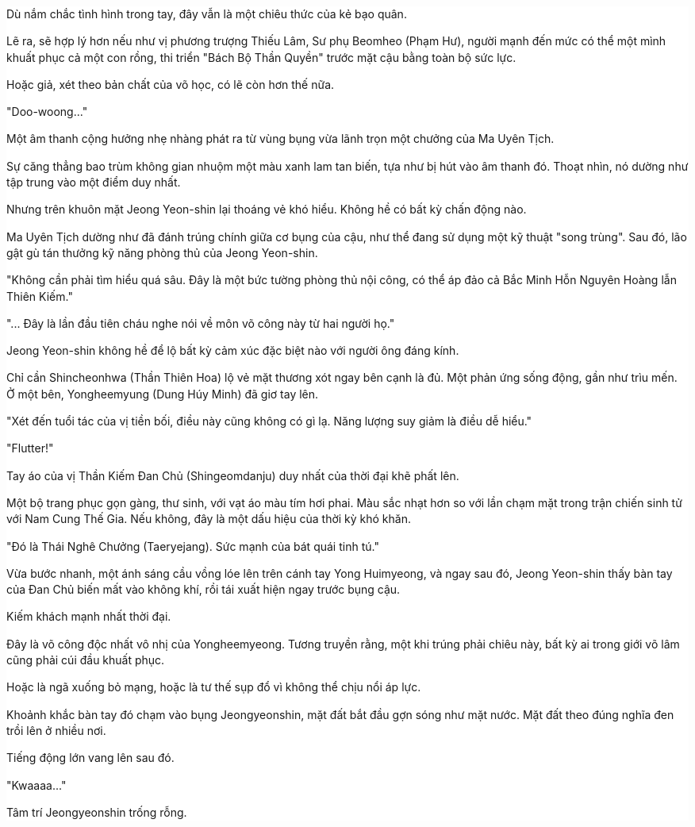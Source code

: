 Dù nắm chắc tình hình trong tay, đây vẫn là một chiêu thức của kẻ bạo quân.

Lẽ ra, sẽ hợp lý hơn nếu như vị phương trượng Thiếu Lâm, Sư phụ Beomheo (Phạm Hư), người mạnh đến mức có thể một mình khuất phục cả một con rồng, thi triển "Bách Bộ Thần Quyền" trước mặt cậu bằng toàn bộ sức lực.

Hoặc giả, xét theo bản chất của võ học, có lẽ còn hơn thế nữa.

"Doo-woong..."

Một âm thanh cộng hưởng nhẹ nhàng phát ra từ vùng bụng vừa lãnh trọn một chưởng của Ma Uyên Tịch.

Sự căng thẳng bao trùm không gian nhuộm một màu xanh lam tan biến, tựa như bị hút vào âm thanh đó. Thoạt nhìn, nó dường như tập trung vào một điểm duy nhất.

Nhưng trên khuôn mặt Jeong Yeon-shin lại thoáng vẻ khó hiểu. Không hề có bất kỳ chấn động nào.

Ma Uyên Tịch dường như đã đánh trúng chính giữa cơ bụng của cậu, như thể đang sử dụng một kỹ thuật "song trùng". Sau đó, lão gật gù tán thưởng kỹ năng phòng thủ của Jeong Yeon-shin.

"Không cần phải tìm hiểu quá sâu. Đây là một bức tường phòng thủ nội công, có thể áp đảo cả Bắc Minh Hỗn Nguyên Hoàng lẫn Thiên Kiếm."

"... Đây là lần đầu tiên cháu nghe nói về môn võ công này từ hai người họ."

Jeong Yeon-shin không hề để lộ bất kỳ cảm xúc đặc biệt nào với người ông đáng kính.

Chỉ cần Shincheonhwa (Thần Thiên Hoa) lộ vẻ mặt thương xót ngay bên cạnh là đủ. Một phản ứng sống động, gần như trìu mến. Ở một bên, Yongheemyung (Dung Húy Minh) đã giơ tay lên.

"Xét đến tuổi tác của vị tiền bối, điều này cũng không có gì lạ. Năng lượng suy giảm là điều dễ hiểu."

"Flutter!"

Tay áo của vị Thần Kiếm Đan Chủ (Shingeomdanju) duy nhất của thời đại khẽ phất lên.

Một bộ trang phục gọn gàng, thư sinh, với vạt áo màu tím hơi phai. Màu sắc nhạt hơn so với lần chạm mặt trong trận chiến sinh tử với Nam Cung Thế Gia. Nếu không, đây là một dấu hiệu của thời kỳ khó khăn.

"Đó là Thái Nghê Chưởng (Taeryejang). Sức mạnh của bát quái tinh tú."

Vừa bước nhanh, một ánh sáng cầu vồng lóe lên trên cánh tay Yong Huimyeong, và ngay sau đó, Jeong Yeon-shin thấy bàn tay của Đan Chủ biến mất vào không khí, rồi tái xuất hiện ngay trước bụng cậu.

Kiếm khách mạnh nhất thời đại.

Đây là võ công độc nhất vô nhị của Yongheemyeong. Tương truyền rằng, một khi trúng phải chiêu này, bất kỳ ai trong giới võ lâm cũng phải cúi đầu khuất phục.

Hoặc là ngã xuống bỏ mạng, hoặc là tư thế sụp đổ vì không thể chịu nổi áp lực.

Khoảnh khắc bàn tay đó chạm vào bụng Jeongyeonshin, mặt đất bắt đầu gợn sóng như mặt nước. Mặt đất theo đúng nghĩa đen trồi lên ở nhiều nơi.

Tiếng động lớn vang lên sau đó.

"Kwaaaa..."

Tâm trí Jeongyeonshin trống rỗng.
